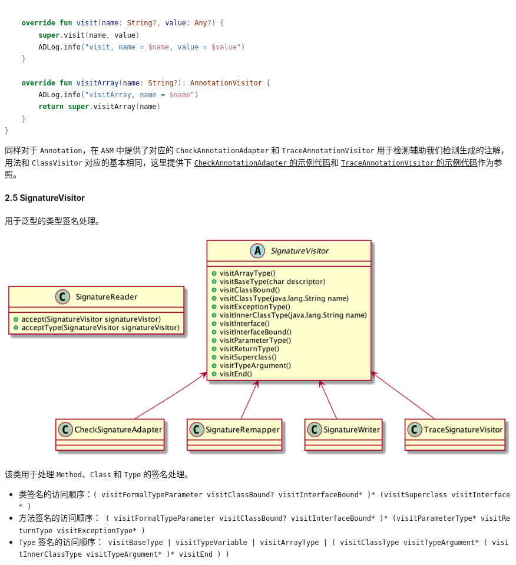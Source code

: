 ```kotlin

    override fun visit(name: String?, value: Any?) {
        super.visit(name, value)
        ADLog.info("visit, name = $name, value = $value")
    }

    override fun visitArray(name: String?): AnnotationVisitor {
        ADLog.info("visitArray, name = $name")
        return super.visitArray(name)
    }
}
```

同样对于 `Annotation`，在 `ASM` 中提供了对应的 `CheckAnnotationAdapter` 和 `TraceAnnotationVisitor` 用于检测辅助我们检测生成的注解，用法和 `ClassVisitor` 对应的基本相同，这里提供下 [`CheckAnnotationAdapter` 的示例代码](https://github.com/dengshiwei/asm-module/blob/master/asm_example/src/main/java/com/andoter/asm_example/part4/CheckAnnotationAdapterDemo.kt)和 [`TraceAnnotationVisitor`  的示例代码](https://github.com/dengshiwei/asm-module/blob/master/asm_example/src/main/java/com/andoter/asm_example/part4/TraceAnnotationVisitorDemo.kt)作为参照。

#### 2.5 SignatureVisitor

用于泛型的类型签名处理。

![SignatureVisitor](SignatureVisitor.png)

该类用于处理 `Method`、`Class` 和 `Type` 的签名处理。

- 类签名的访问顺序：`( visitFormalTypeParameter visitClassBound? visitInterfaceBound* )* (visitSuperclass visitInterface* )`
- 方法签名的访问顺序：` ( visitFormalTypeParameter visitClassBound? visitInterfaceBound* )* (visitParameterType* visitReturnType visitExceptionType* )`
- `Type` 签名的访问顺序：` visitBaseType | visitTypeVariable | visitArrayType | ( visitClassType visitTypeArgument* ( visitInnerClassType visitTypeArgument* )* visitEnd ) )`
